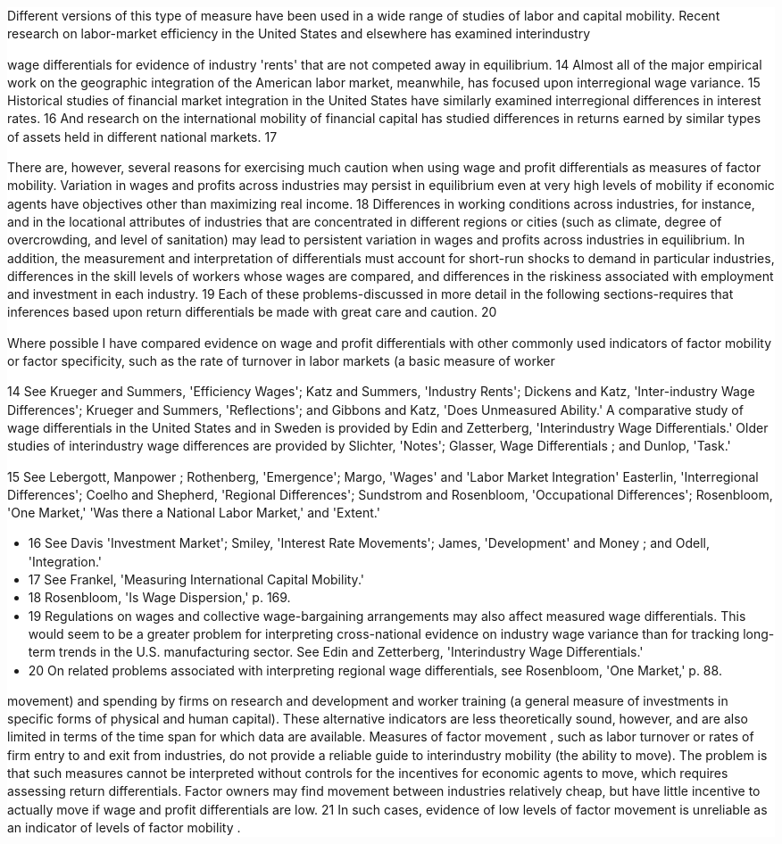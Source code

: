 Different versions of this type of measure have been used in a wide range of studies of labor and capital mobility. Recent research on labor-market efficiency in the United States and elsewhere has examined interindustry

wage differentials for evidence of industry 'rents' that are not competed away in equilibrium. 14 Almost all of the major empirical work on the geographic integration of the American labor market, meanwhile, has focused upon interregional wage variance. 15 Historical studies of financial market integration in the United States have similarly examined interregional differences in interest rates. 16 And research on the international mobility of financial capital has studied differences in returns earned by similar types of assets held in different national markets. 17

There are, however, several reasons for exercising much caution when using wage and profit differentials as measures of factor mobility. Variation in wages and profits across industries may persist in equilibrium even at very high levels of mobility if economic agents have objectives other than maximizing real income. 18 Differences in working conditions across industries,  for  instance,  and  in  the  locational  attributes  of  industries  that  are concentrated in different regions or cities (such as climate, degree of overcrowding, and level of sanitation) may lead to persistent variation in wages and profits across industries in equilibrium. In addition, the measurement and interpretation  of  differentials  must  account  for  short-run  shocks  to demand in particular industries, differences in the skill levels of workers whose wages are compared, and differences in the riskiness associated with employment and investment in each industry. 19 Each of these problems-discussed in more detail in the following sections-requires that inferences based upon return differentials be made with great care and caution. 20

Where possible I have compared evidence on wage and profit differentials with other commonly used indicators of factor mobility or factor specificity, such as the rate of turnover in labor markets (a basic measure of worker

14 See Krueger and Summers, 'Efficiency Wages'; Katz and Summers, 'Industry Rents'; Dickens and Katz, 'Inter-industry Wage Differences'; Krueger and Summers, 'Reflections'; and Gibbons and Katz, 'Does Unmeasured Ability.' A comparative study of wage differentials in the United States and in Sweden is provided by Edin and Zetterberg, 'Interindustry Wage Differentials.' Older studies of interindustry wage differences are provided by Slichter, 'Notes'; Glasser, Wage Differentials ; and Dunlop, 'Task.'

15 See  Lebergott, Manpower ;  Rothenberg,  'Emergence';  Margo,  'Wages'  and  'Labor  Market Integration' Easterlin, 'Interregional Differences'; Coelho and Shepherd, 'Regional Differences'; Sundstrom and Rosenbloom,  'Occupational Differences'; Rosenbloom, 'One Market,' 'Was there a National Labor Market,' and  'Extent.'

- 16 See Davis 'Investment Market'; Smiley, 'Interest Rate Movements'; James, 'Development' and Money ; and Odell, 'Integration.'
- 17 See Frankel, 'Measuring International Capital Mobility.'
- 18 Rosenbloom, 'Is Wage Dispersion,' p. 169.
- 19 Regulations on wages and collective wage-bargaining arrangements may also affect measured wage differentials. This would seem to be a greater problem for interpreting cross-national evidence on industry wage variance than for tracking long-term trends in the U.S. manufacturing sector. See Edin and Zetterberg, 'Interindustry Wage Differentials.'
- 20 On related problems associated with interpreting regional wage differentials, see Rosenbloom, 'One Market,' p. 88.

movement) and spending by firms on research and development and worker training (a general measure of investments in specific forms of physical and human capital). These alternative indicators are less theoretically sound, however, and are also limited in terms of the time span for which data are available. Measures of factor movement , such as labor turnover or rates of firm entry to and exit from industries, do not provide a reliable guide to interindustry mobility (the ability to move). The problem is that such measures cannot be interpreted without controls for the incentives for economic agents to move, which requires assessing return differentials. Factor owners may find movement between industries relatively  cheap,  but  have  little incentive to actually move if wage and profit differentials are low. 21 In such cases, evidence of low levels of factor movement is  unreliable as an indicator of levels of factor mobility .

